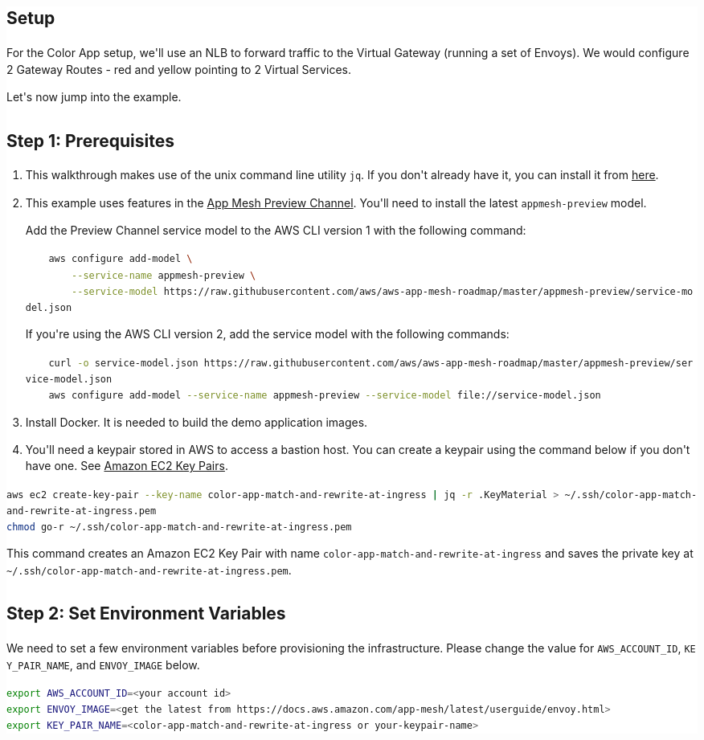 
## Setup
For the Color App setup, we'll use an NLB to forward traffic to the Virtual Gateway (running a set of Envoys). We would configure 2 Gateway Routes - red and yellow pointing to 2 Virtual Services.

Let's now jump into the example.

## Step 1: Prerequisites


1. This walkthrough makes use of the unix command line utility `jq`. If you don't already have it, you can install it from [here](https://stedolan.github.io/jq/).

2. This example uses features in the [App Mesh Preview Channel](https://docs.aws.amazon.com/app-mesh/latest/userguide/preview.html). You'll need to install the latest `appmesh-preview`      model.

   Add the Preview Channel service model to the AWS CLI version 1 with the following command:
   ```bash
       aws configure add-model \
           --service-name appmesh-preview \
           --service-model https://raw.githubusercontent.com/aws/aws-app-mesh-roadmap/master/appmesh-preview/service-model.json
   ```
   
   If you're using the AWS CLI version 2, add the service model with the following commands:
   ```bash
       curl -o service-model.json https://raw.githubusercontent.com/aws/aws-app-mesh-roadmap/master/appmesh-preview/service-model.json
       aws configure add-model --service-name appmesh-preview --service-model file://service-model.json
   ```

3. Install Docker. It is needed to build the demo application images.

4. You'll need a keypair stored in AWS to access a bastion host. You can create a keypair using the command below if you don't have one. See [Amazon EC2 Key Pairs](https://docs.aws.amazon.com/AWSEC2/latest/UserGuide/ec2-key-pairs.html).

```bash
aws ec2 create-key-pair --key-name color-app-match-and-rewrite-at-ingress | jq -r .KeyMaterial > ~/.ssh/color-app-match-and-rewrite-at-ingress.pem
chmod go-r ~/.ssh/color-app-match-and-rewrite-at-ingress.pem
```

This command creates an Amazon EC2 Key Pair with name `color-app-match-and-rewrite-at-ingress` and saves the private key at
`~/.ssh/color-app-match-and-rewrite-at-ingress.pem`.

## Step 2: Set Environment Variables
We need to set a few environment variables before provisioning the
infrastructure. Please change the value for `AWS_ACCOUNT_ID`, `KEY_PAIR_NAME`, and `ENVOY_IMAGE` below.

```bash
export AWS_ACCOUNT_ID=<your account id>
export ENVOY_IMAGE=<get the latest from https://docs.aws.amazon.com/app-mesh/latest/userguide/envoy.html>
export KEY_PAIR_NAME=<color-app-match-and-rewrite-at-ingress or your-keypair-name>
```
